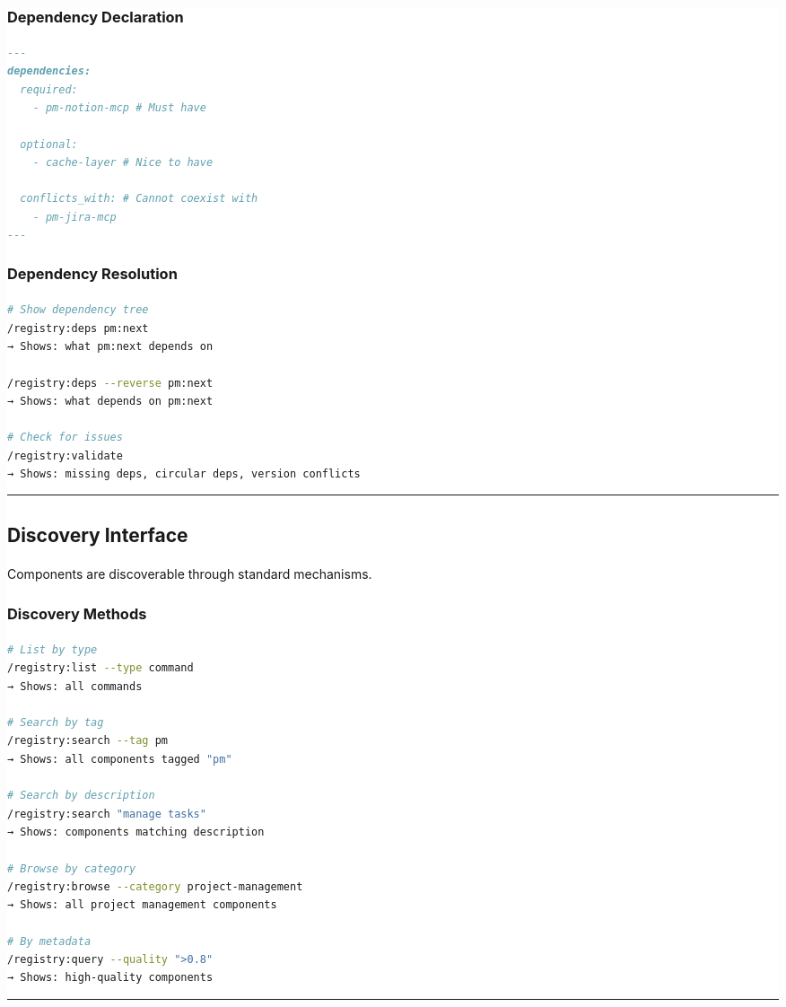 ### Dependency Declaration

```markdown
---
dependencies:
  required:
    - pm-notion-mcp # Must have

  optional:
    - cache-layer # Nice to have

  conflicts_with: # Cannot coexist with
    - pm-jira-mcp
---
```

### Dependency Resolution

```bash
# Show dependency tree
/registry:deps pm:next
→ Shows: what pm:next depends on

/registry:deps --reverse pm:next
→ Shows: what depends on pm:next

# Check for issues
/registry:validate
→ Shows: missing deps, circular deps, version conflicts
```

---

## Discovery Interface

Components are discoverable through standard mechanisms.

### Discovery Methods

```bash
# List by type
/registry:list --type command
→ Shows: all commands

# Search by tag
/registry:search --tag pm
→ Shows: all components tagged "pm"

# Search by description
/registry:search "manage tasks"
→ Shows: components matching description

# Browse by category
/registry:browse --category project-management
→ Shows: all project management components

# By metadata
/registry:query --quality ">0.8"
→ Shows: high-quality components
```

---